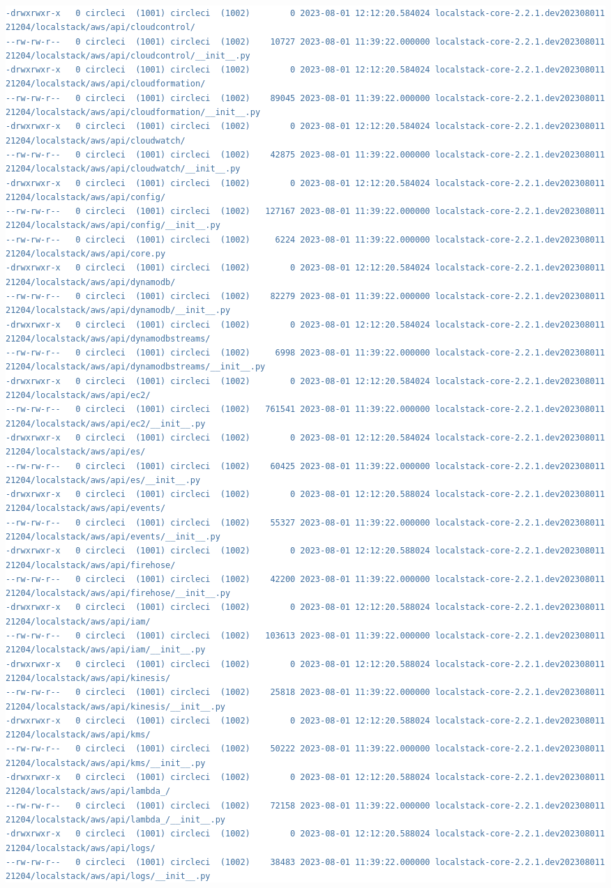 ```diff
-drwxrwxr-x   0 circleci  (1001) circleci  (1002)        0 2023-08-01 12:12:20.584024 localstack-core-2.2.1.dev20230801121204/localstack/aws/api/cloudcontrol/
--rw-rw-r--   0 circleci  (1001) circleci  (1002)    10727 2023-08-01 11:39:22.000000 localstack-core-2.2.1.dev20230801121204/localstack/aws/api/cloudcontrol/__init__.py
-drwxrwxr-x   0 circleci  (1001) circleci  (1002)        0 2023-08-01 12:12:20.584024 localstack-core-2.2.1.dev20230801121204/localstack/aws/api/cloudformation/
--rw-rw-r--   0 circleci  (1001) circleci  (1002)    89045 2023-08-01 11:39:22.000000 localstack-core-2.2.1.dev20230801121204/localstack/aws/api/cloudformation/__init__.py
-drwxrwxr-x   0 circleci  (1001) circleci  (1002)        0 2023-08-01 12:12:20.584024 localstack-core-2.2.1.dev20230801121204/localstack/aws/api/cloudwatch/
--rw-rw-r--   0 circleci  (1001) circleci  (1002)    42875 2023-08-01 11:39:22.000000 localstack-core-2.2.1.dev20230801121204/localstack/aws/api/cloudwatch/__init__.py
-drwxrwxr-x   0 circleci  (1001) circleci  (1002)        0 2023-08-01 12:12:20.584024 localstack-core-2.2.1.dev20230801121204/localstack/aws/api/config/
--rw-rw-r--   0 circleci  (1001) circleci  (1002)   127167 2023-08-01 11:39:22.000000 localstack-core-2.2.1.dev20230801121204/localstack/aws/api/config/__init__.py
--rw-rw-r--   0 circleci  (1001) circleci  (1002)     6224 2023-08-01 11:39:22.000000 localstack-core-2.2.1.dev20230801121204/localstack/aws/api/core.py
-drwxrwxr-x   0 circleci  (1001) circleci  (1002)        0 2023-08-01 12:12:20.584024 localstack-core-2.2.1.dev20230801121204/localstack/aws/api/dynamodb/
--rw-rw-r--   0 circleci  (1001) circleci  (1002)    82279 2023-08-01 11:39:22.000000 localstack-core-2.2.1.dev20230801121204/localstack/aws/api/dynamodb/__init__.py
-drwxrwxr-x   0 circleci  (1001) circleci  (1002)        0 2023-08-01 12:12:20.584024 localstack-core-2.2.1.dev20230801121204/localstack/aws/api/dynamodbstreams/
--rw-rw-r--   0 circleci  (1001) circleci  (1002)     6998 2023-08-01 11:39:22.000000 localstack-core-2.2.1.dev20230801121204/localstack/aws/api/dynamodbstreams/__init__.py
-drwxrwxr-x   0 circleci  (1001) circleci  (1002)        0 2023-08-01 12:12:20.584024 localstack-core-2.2.1.dev20230801121204/localstack/aws/api/ec2/
--rw-rw-r--   0 circleci  (1001) circleci  (1002)   761541 2023-08-01 11:39:22.000000 localstack-core-2.2.1.dev20230801121204/localstack/aws/api/ec2/__init__.py
-drwxrwxr-x   0 circleci  (1001) circleci  (1002)        0 2023-08-01 12:12:20.584024 localstack-core-2.2.1.dev20230801121204/localstack/aws/api/es/
--rw-rw-r--   0 circleci  (1001) circleci  (1002)    60425 2023-08-01 11:39:22.000000 localstack-core-2.2.1.dev20230801121204/localstack/aws/api/es/__init__.py
-drwxrwxr-x   0 circleci  (1001) circleci  (1002)        0 2023-08-01 12:12:20.588024 localstack-core-2.2.1.dev20230801121204/localstack/aws/api/events/
--rw-rw-r--   0 circleci  (1001) circleci  (1002)    55327 2023-08-01 11:39:22.000000 localstack-core-2.2.1.dev20230801121204/localstack/aws/api/events/__init__.py
-drwxrwxr-x   0 circleci  (1001) circleci  (1002)        0 2023-08-01 12:12:20.588024 localstack-core-2.2.1.dev20230801121204/localstack/aws/api/firehose/
--rw-rw-r--   0 circleci  (1001) circleci  (1002)    42200 2023-08-01 11:39:22.000000 localstack-core-2.2.1.dev20230801121204/localstack/aws/api/firehose/__init__.py
-drwxrwxr-x   0 circleci  (1001) circleci  (1002)        0 2023-08-01 12:12:20.588024 localstack-core-2.2.1.dev20230801121204/localstack/aws/api/iam/
--rw-rw-r--   0 circleci  (1001) circleci  (1002)   103613 2023-08-01 11:39:22.000000 localstack-core-2.2.1.dev20230801121204/localstack/aws/api/iam/__init__.py
-drwxrwxr-x   0 circleci  (1001) circleci  (1002)        0 2023-08-01 12:12:20.588024 localstack-core-2.2.1.dev20230801121204/localstack/aws/api/kinesis/
--rw-rw-r--   0 circleci  (1001) circleci  (1002)    25818 2023-08-01 11:39:22.000000 localstack-core-2.2.1.dev20230801121204/localstack/aws/api/kinesis/__init__.py
-drwxrwxr-x   0 circleci  (1001) circleci  (1002)        0 2023-08-01 12:12:20.588024 localstack-core-2.2.1.dev20230801121204/localstack/aws/api/kms/
--rw-rw-r--   0 circleci  (1001) circleci  (1002)    50222 2023-08-01 11:39:22.000000 localstack-core-2.2.1.dev20230801121204/localstack/aws/api/kms/__init__.py
-drwxrwxr-x   0 circleci  (1001) circleci  (1002)        0 2023-08-01 12:12:20.588024 localstack-core-2.2.1.dev20230801121204/localstack/aws/api/lambda_/
--rw-rw-r--   0 circleci  (1001) circleci  (1002)    72158 2023-08-01 11:39:22.000000 localstack-core-2.2.1.dev20230801121204/localstack/aws/api/lambda_/__init__.py
-drwxrwxr-x   0 circleci  (1001) circleci  (1002)        0 2023-08-01 12:12:20.588024 localstack-core-2.2.1.dev20230801121204/localstack/aws/api/logs/
--rw-rw-r--   0 circleci  (1001) circleci  (1002)    38483 2023-08-01 11:39:22.000000 localstack-core-2.2.1.dev20230801121204/localstack/aws/api/logs/__init__.py
```